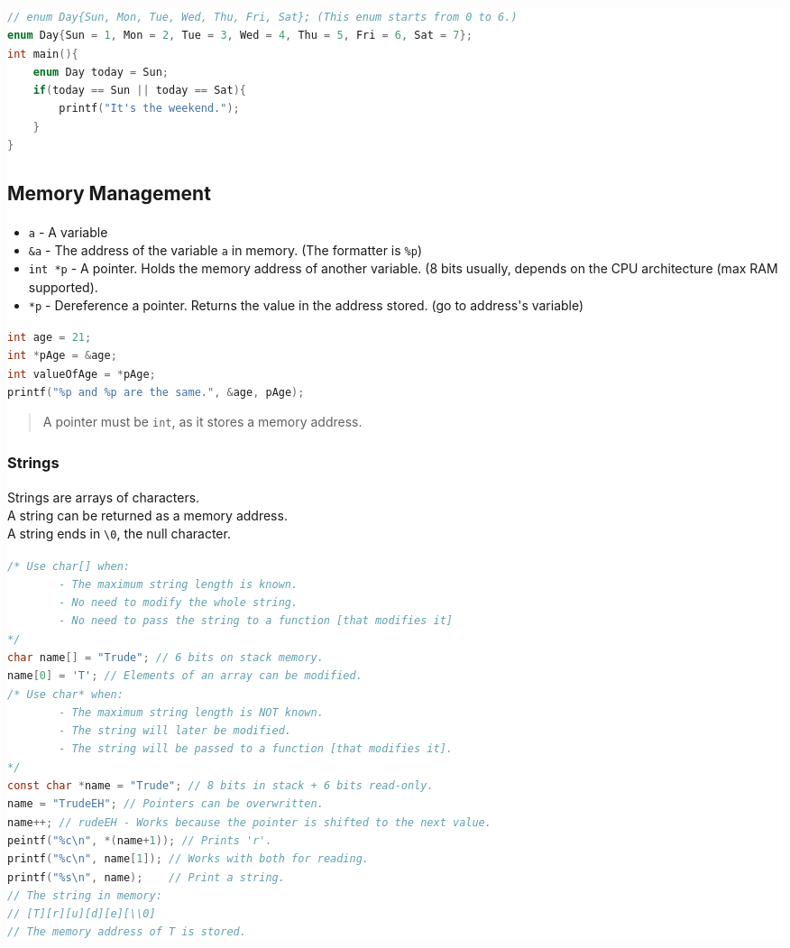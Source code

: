 ```C
// enum Day{Sun, Mon, Tue, Wed, Thu, Fri, Sat}; (This enum starts from 0 to 6.)
enum Day{Sun = 1, Mon = 2, Tue = 3, Wed = 4, Thu = 5, Fri = 6, Sat = 7};
int main(){
	enum Day today = Sun;
	if(today == Sun || today == Sat){
		printf("It's the weekend.");
	}
}
```

## Memory Management

- `a` - A variable
- `&a` - The address of the variable `a` in memory. (The formatter is `%p`)
- `int *p` - A pointer. Holds the memory address of another variable. (8 bits usually, depends on the CPU architecture (max RAM supported).
- `*p` - Dereference a pointer. Returns the value in the address stored. (go to address's variable)

```C
int age = 21;
int *pAge = &age;
int valueOfAge = *pAge;
printf("%p and %p are the same.", &age, pAge);
```

> A pointer must be `int`, as it stores a memory address.

### Strings

Strings are arrays of characters.  
A string can be returned as a memory address.  
A string ends in `\0`, the null character.

```C
/* Use char[] when:
		- The maximum string length is known.
		- No need to modify the whole string.
		- No need to pass the string to a function [that modifies it]
*/
char name[] = "Trude"; // 6 bits on stack memory.
name[0] = 'T'; // Elements of an array can be modified.
/* Use char* when:
		- The maximum string length is NOT known.
		- The string will later be modified.
		- The string will be passed to a function [that modifies it].
*/
const char *name = "Trude"; // 8 bits in stack + 6 bits read-only.
name = "TrudeEH"; // Pointers can be overwritten.
name++; // rudeEH - Works because the pointer is shifted to the next value.
peintf("%c\n", *(name+1)); // Prints 'r'.
printf("%c\n", name[1]); // Works with both for reading.
printf("%s\n", name);    // Print a string.
// The string in memory:
// [T][r][u][d][e][\\0]
// The memory address of T is stored.
```
